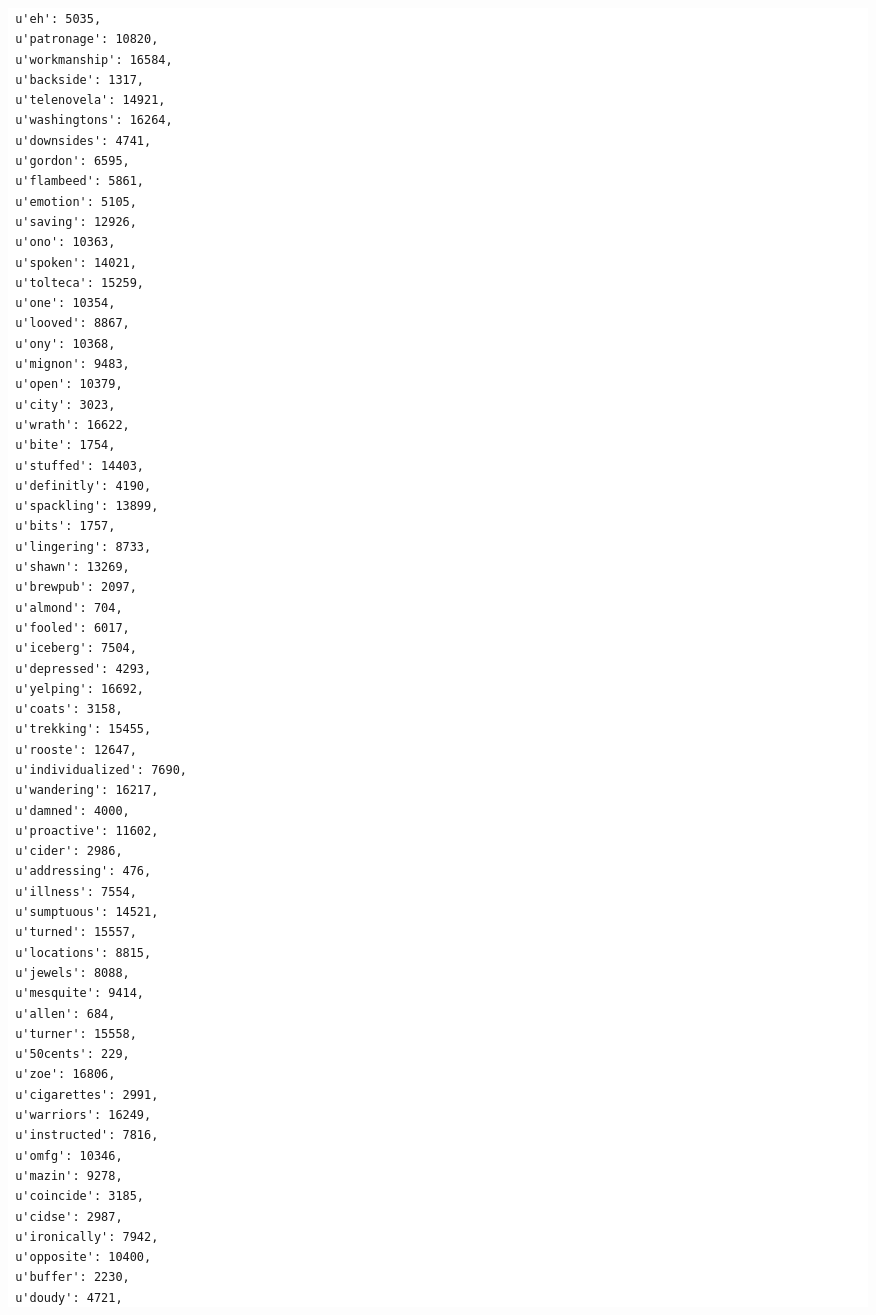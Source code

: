      u'eh': 5035,
     u'patronage': 10820,
     u'workmanship': 16584,
     u'backside': 1317,
     u'telenovela': 14921,
     u'washingtons': 16264,
     u'downsides': 4741,
     u'gordon': 6595,
     u'flambeed': 5861,
     u'emotion': 5105,
     u'saving': 12926,
     u'ono': 10363,
     u'spoken': 14021,
     u'tolteca': 15259,
     u'one': 10354,
     u'looved': 8867,
     u'ony': 10368,
     u'mignon': 9483,
     u'open': 10379,
     u'city': 3023,
     u'wrath': 16622,
     u'bite': 1754,
     u'stuffed': 14403,
     u'definitly': 4190,
     u'spackling': 13899,
     u'bits': 1757,
     u'lingering': 8733,
     u'shawn': 13269,
     u'brewpub': 2097,
     u'almond': 704,
     u'fooled': 6017,
     u'iceberg': 7504,
     u'depressed': 4293,
     u'yelping': 16692,
     u'coats': 3158,
     u'trekking': 15455,
     u'rooste': 12647,
     u'individualized': 7690,
     u'wandering': 16217,
     u'damned': 4000,
     u'proactive': 11602,
     u'cider': 2986,
     u'addressing': 476,
     u'illness': 7554,
     u'sumptuous': 14521,
     u'turned': 15557,
     u'locations': 8815,
     u'jewels': 8088,
     u'mesquite': 9414,
     u'allen': 684,
     u'turner': 15558,
     u'50cents': 229,
     u'zoe': 16806,
     u'cigarettes': 2991,
     u'warriors': 16249,
     u'instructed': 7816,
     u'omfg': 10346,
     u'mazin': 9278,
     u'coincide': 3185,
     u'cidse': 2987,
     u'ironically': 7942,
     u'opposite': 10400,
     u'buffer': 2230,
     u'doudy': 4721,